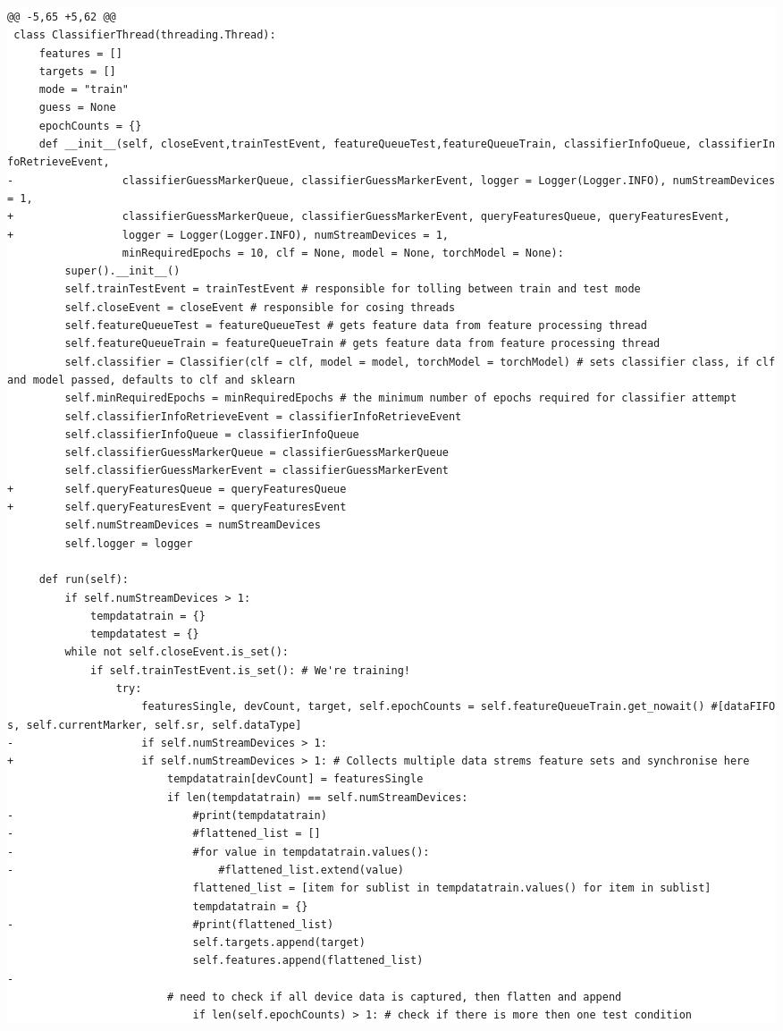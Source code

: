 ```
@@ -5,65 +5,62 @@
 class ClassifierThread(threading.Thread):
     features = []
     targets = []
     mode = "train"
     guess = None
     epochCounts = {} 
     def __init__(self, closeEvent,trainTestEvent, featureQueueTest,featureQueueTrain, classifierInfoQueue, classifierInfoRetrieveEvent, 
-                 classifierGuessMarkerQueue, classifierGuessMarkerEvent, logger = Logger(Logger.INFO), numStreamDevices = 1,
+                 classifierGuessMarkerQueue, classifierGuessMarkerEvent, queryFeaturesQueue, queryFeaturesEvent,
+                 logger = Logger(Logger.INFO), numStreamDevices = 1,
                  minRequiredEpochs = 10, clf = None, model = None, torchModel = None):
         super().__init__()
         self.trainTestEvent = trainTestEvent # responsible for tolling between train and test mode
         self.closeEvent = closeEvent # responsible for cosing threads
         self.featureQueueTest = featureQueueTest # gets feature data from feature processing thread
         self.featureQueueTrain = featureQueueTrain # gets feature data from feature processing thread
         self.classifier = Classifier(clf = clf, model = model, torchModel = torchModel) # sets classifier class, if clf and model passed, defaults to clf and sklearn
         self.minRequiredEpochs = minRequiredEpochs # the minimum number of epochs required for classifier attempt
         self.classifierInfoRetrieveEvent = classifierInfoRetrieveEvent
         self.classifierInfoQueue = classifierInfoQueue
         self.classifierGuessMarkerQueue = classifierGuessMarkerQueue
         self.classifierGuessMarkerEvent = classifierGuessMarkerEvent
+        self.queryFeaturesQueue = queryFeaturesQueue
+        self.queryFeaturesEvent = queryFeaturesEvent
         self.numStreamDevices = numStreamDevices
         self.logger = logger
 
     def run(self):
         if self.numStreamDevices > 1:
             tempdatatrain = {}
             tempdatatest = {}
         while not self.closeEvent.is_set():
             if self.trainTestEvent.is_set(): # We're training!
                 try:
                     featuresSingle, devCount, target, self.epochCounts = self.featureQueueTrain.get_nowait() #[dataFIFOs, self.currentMarker, self.sr, self.dataType]
-                    if self.numStreamDevices > 1:
+                    if self.numStreamDevices > 1: # Collects multiple data strems feature sets and synchronise here
                         tempdatatrain[devCount] = featuresSingle
                         if len(tempdatatrain) == self.numStreamDevices:
-                            #print(tempdatatrain)
-                            #flattened_list = []
-                            #for value in tempdatatrain.values():
-                                #flattened_list.extend(value)
                             flattened_list = [item for sublist in tempdatatrain.values() for item in sublist]
                             tempdatatrain = {}
-                            #print(flattened_list)
                             self.targets.append(target)
                             self.features.append(flattened_list)
-
                         # need to check if all device data is captured, then flatten and append
                             if len(self.epochCounts) > 1: # check if there is more then one test condition
```